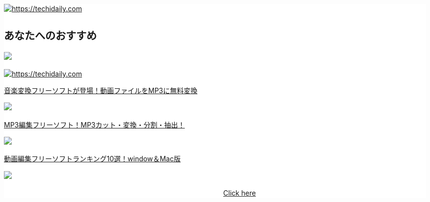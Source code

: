 










<a href="https://appsumo.8odi.net/c/5597632/2123729/7443" target="_top" id="2123729">
  <img src="//a.impactradius-go.com/display-ad/7443-2123729" border="0" alt="https://techidaily.com" width="600" height="90"/>
</a>
<img height="0" width="0" src="https://appsumo.8odi.net/i/5597632/2123729/7443" style="position:absolute;visibility:hidden;" border="0" />





## あなたへのおすすめ

![](https://www.macxdvd.com/blog/img/smart-3-ways-to-import-music-to-smartphone13.jpg) 






<a href="https://aligracehair.sjv.io/c/5597632/2135359/19272" target="_top" id="2135359">
  <img src="//a.impactradius-go.com/display-ad/19272-2135359" border="0" alt="https://techidaily.com" width="392" height="72"/>
</a>
<img height="0" width="0" src="https://aligracehair.sjv.io/i/5597632/2135359/19272" style="position:absolute;visibility:hidden;" border="0" />





[音楽変換フリーソフトが登場！動画ファイルをMP3に無料変換](https://tools.techidaily.com/macxdvd/products/)

![](https://www.macxdvd.com/blog/img/mp3-edit-free-1212.jpg) 

[MP3編集フリーソフト！MP3カット・変換・分割・抽出！](https://tools.techidaily.com/macxdvd/products/)

![](https://www.macxdvd.com/blog/img/mv-zld-180621-04.jpg) 

[動画編集フリーソフトランキング10選！window＆Mac版](https://tools.techidaily.com/macxdvd/products/)

![](https://www.macxdvd.com/blog/img/best-video-converter-0308.jpg) 






<span id="1495277">
					<video width="1536" height="864" style="cursor:pointer"
           poster="//a.impactradius-go.com/display-clicktoplayimage/1495277.png"
           onclick="if(!this.playClicked){this.play();this.setAttribute('controls',true);this.playClicked=true;}">
	   <source src="//a.impactradius-go.com/display-ad/17189-1495277">
	   <img src="//a.impactradius-go.com/display-clicktoplayimage/1495277.png" style="border: none; height: 100%; width: 100%; object-fit: contain">
	</video>
	<div style="width:960px;text-align:center"><a href="javascript:window.open(decodeURIComponent('https%3A%2F%2Ffunwhole.sjv.io%2Fc%2F5597632%2F1495277%2F17189'), '_blank');void(0);">Click here</a></div>
</span>
<img height="0" width="0" src="https://imp.pxf.io/i/5597632/1495277/17189" style="position:absolute;visibility:hidden;" border="0" />
